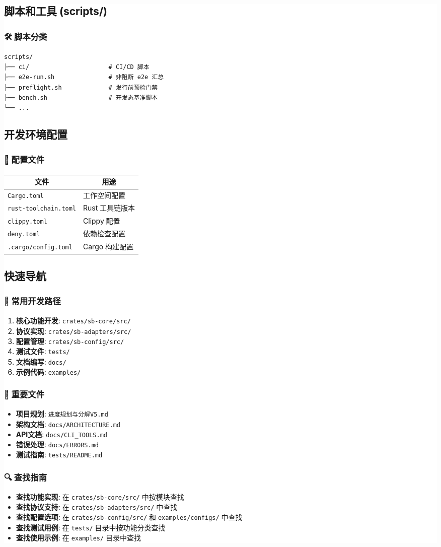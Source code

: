 ## 脚本和工具 (scripts/)

### 🛠️ 脚本分类

```
scripts/
├── ci/                      # CI/CD 脚本
├── e2e-run.sh               # 非阻断 e2e 汇总
├── preflight.sh             # 发行前预检门禁
├── bench.sh                 # 开发态基准脚本
└── ...
```

## 开发环境配置

### 🔧 配置文件

| 文件 | 用途 |
|------|------|
| `Cargo.toml` | 工作空间配置 |
| `rust-toolchain.toml` | Rust 工具链版本 |
| `clippy.toml` | Clippy 配置 |
| `deny.toml` | 依赖检查配置 |
| `.cargo/config.toml` | Cargo 构建配置 |

## 快速导航

### 🚀 常用开发路径

1. **核心功能开发**: `crates/sb-core/src/`
2. **协议实现**: `crates/sb-adapters/src/`
3. **配置管理**: `crates/sb-config/src/`
4. **测试文件**: `tests/`
5. **文档编写**: `docs/`
6. **示例代码**: `examples/`

### 📝 重要文件

- **项目规划**: `进度规划与分解V5.md`
- **架构文档**: `docs/ARCHITECTURE.md`
- **API文档**: `docs/CLI_TOOLS.md`
- **错误处理**: `docs/ERRORS.md`
- **测试指南**: `tests/README.md`

### 🔍 查找指南

- **查找功能实现**: 在 `crates/sb-core/src/` 中按模块查找
- **查找协议支持**: 在 `crates/sb-adapters/src/` 中查找
- **查找配置选项**: 在 `crates/sb-config/src/` 和 `examples/configs/` 中查找
- **查找测试用例**: 在 `tests/` 目录中按功能分类查找
- **查找使用示例**: 在 `examples/` 目录中查找
